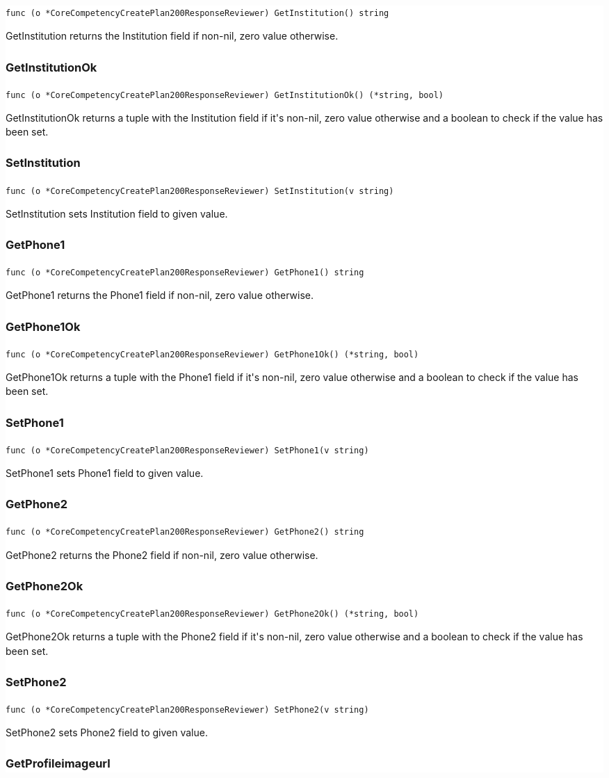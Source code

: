 `func (o *CoreCompetencyCreatePlan200ResponseReviewer) GetInstitution() string`

GetInstitution returns the Institution field if non-nil, zero value otherwise.

### GetInstitutionOk

`func (o *CoreCompetencyCreatePlan200ResponseReviewer) GetInstitutionOk() (*string, bool)`

GetInstitutionOk returns a tuple with the Institution field if it's non-nil, zero value otherwise
and a boolean to check if the value has been set.

### SetInstitution

`func (o *CoreCompetencyCreatePlan200ResponseReviewer) SetInstitution(v string)`

SetInstitution sets Institution field to given value.


### GetPhone1

`func (o *CoreCompetencyCreatePlan200ResponseReviewer) GetPhone1() string`

GetPhone1 returns the Phone1 field if non-nil, zero value otherwise.

### GetPhone1Ok

`func (o *CoreCompetencyCreatePlan200ResponseReviewer) GetPhone1Ok() (*string, bool)`

GetPhone1Ok returns a tuple with the Phone1 field if it's non-nil, zero value otherwise
and a boolean to check if the value has been set.

### SetPhone1

`func (o *CoreCompetencyCreatePlan200ResponseReviewer) SetPhone1(v string)`

SetPhone1 sets Phone1 field to given value.


### GetPhone2

`func (o *CoreCompetencyCreatePlan200ResponseReviewer) GetPhone2() string`

GetPhone2 returns the Phone2 field if non-nil, zero value otherwise.

### GetPhone2Ok

`func (o *CoreCompetencyCreatePlan200ResponseReviewer) GetPhone2Ok() (*string, bool)`

GetPhone2Ok returns a tuple with the Phone2 field if it's non-nil, zero value otherwise
and a boolean to check if the value has been set.

### SetPhone2

`func (o *CoreCompetencyCreatePlan200ResponseReviewer) SetPhone2(v string)`

SetPhone2 sets Phone2 field to given value.


### GetProfileimageurl
